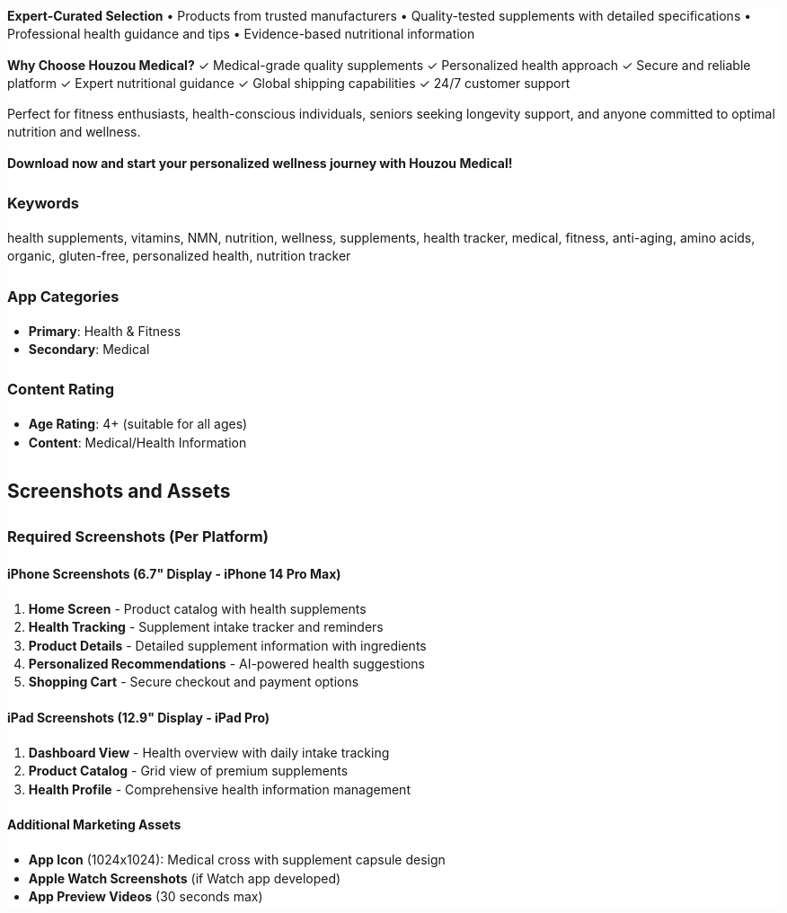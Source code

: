 **Expert-Curated Selection**
• Products from trusted manufacturers
• Quality-tested supplements with detailed specifications
• Professional health guidance and tips
• Evidence-based nutritional information

**Why Choose Houzou Medical?**
✓ Medical-grade quality supplements
✓ Personalized health approach
✓ Secure and reliable platform
✓ Expert nutritional guidance
✓ Global shipping capabilities
✓ 24/7 customer support

Perfect for fitness enthusiasts, health-conscious individuals, seniors seeking longevity support, and anyone committed to optimal nutrition and wellness.

**Download now and start your personalized wellness journey with Houzou Medical!**

### Keywords
health supplements, vitamins, NMN, nutrition, wellness, supplements, health tracker, medical, fitness, anti-aging, amino acids, organic, gluten-free, personalized health, nutrition tracker

### App Categories
- **Primary**: Health & Fitness
- **Secondary**: Medical

### Content Rating
- **Age Rating**: 4+ (suitable for all ages)
- **Content**: Medical/Health Information

## Screenshots and Assets

### Required Screenshots (Per Platform)

#### iPhone Screenshots (6.7" Display - iPhone 14 Pro Max)
1. **Home Screen** - Product catalog with health supplements
2. **Health Tracking** - Supplement intake tracker and reminders
3. **Product Details** - Detailed supplement information with ingredients
4. **Personalized Recommendations** - AI-powered health suggestions
5. **Shopping Cart** - Secure checkout and payment options

#### iPad Screenshots (12.9" Display - iPad Pro)
1. **Dashboard View** - Health overview with daily intake tracking
2. **Product Catalog** - Grid view of premium supplements
3. **Health Profile** - Comprehensive health information management

#### Additional Marketing Assets
- **App Icon** (1024x1024): Medical cross with supplement capsule design
- **Apple Watch Screenshots** (if Watch app developed)
- **App Preview Videos** (30 seconds max)

